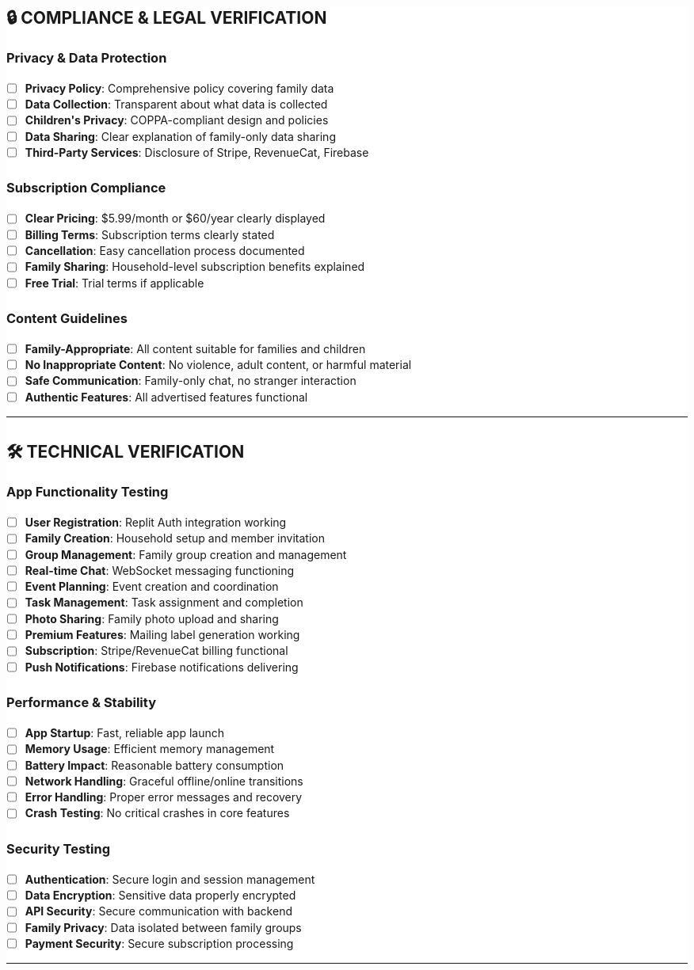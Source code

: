 ## 🔒 COMPLIANCE & LEGAL VERIFICATION

### Privacy & Data Protection
- [ ] **Privacy Policy**: Comprehensive policy covering family data
- [ ] **Data Collection**: Transparent about what data is collected
- [ ] **Children's Privacy**: COPPA-compliant design and policies
- [ ] **Data Sharing**: Clear explanation of family-only data sharing
- [ ] **Third-Party Services**: Disclosure of Stripe, RevenueCat, Firebase

### Subscription Compliance
- [ ] **Clear Pricing**: $5.99/month or $60/year clearly displayed
- [ ] **Billing Terms**: Subscription terms clearly stated
- [ ] **Cancellation**: Easy cancellation process documented
- [ ] **Family Sharing**: Household-level subscription benefits explained
- [ ] **Free Trial**: Trial terms if applicable

### Content Guidelines
- [ ] **Family-Appropriate**: All content suitable for families and children
- [ ] **No Inappropriate Content**: No violence, adult content, or harmful material
- [ ] **Safe Communication**: Family-only chat, no stranger interaction
- [ ] **Authentic Features**: All advertised features functional

---

## 🛠️ TECHNICAL VERIFICATION

### App Functionality Testing
- [ ] **User Registration**: Replit Auth integration working
- [ ] **Family Creation**: Household setup and member invitation
- [ ] **Group Management**: Family group creation and management
- [ ] **Real-time Chat**: WebSocket messaging functioning
- [ ] **Event Planning**: Event creation and coordination
- [ ] **Task Management**: Task assignment and completion
- [ ] **Photo Sharing**: Family photo upload and sharing
- [ ] **Premium Features**: Mailing label generation working
- [ ] **Subscription**: Stripe/RevenueCat billing functional
- [ ] **Push Notifications**: Firebase notifications delivering

### Performance & Stability
- [ ] **App Startup**: Fast, reliable app launch
- [ ] **Memory Usage**: Efficient memory management
- [ ] **Battery Impact**: Reasonable battery consumption
- [ ] **Network Handling**: Graceful offline/online transitions
- [ ] **Error Handling**: Proper error messages and recovery
- [ ] **Crash Testing**: No critical crashes in core features

### Security Testing
- [ ] **Authentication**: Secure login and session management
- [ ] **Data Encryption**: Sensitive data properly encrypted
- [ ] **API Security**: Secure communication with backend
- [ ] **Family Privacy**: Data isolated between family groups
- [ ] **Payment Security**: Secure subscription processing

---
